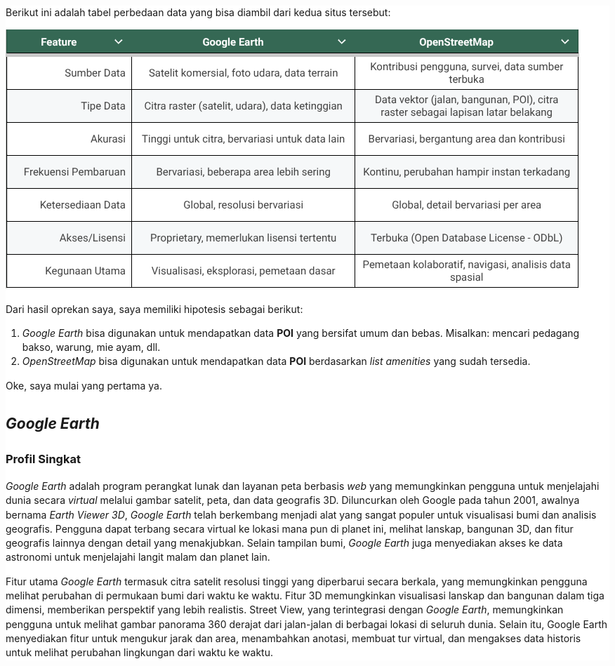 Berikut ini adalah tabel perbedaan data yang bisa diambil dari kedua
situs tersebut:

<img src="https://raw.githubusercontent.com/ikanx101/ikanx101.github.io/master/_posts/geo%20marketing/post%208/perbedaan.png" data-fig-align="center" />

Dari hasil oprekan saya, saya memiliki hipotesis sebagai berikut:

1.  *Google Earth* bisa digunakan untuk mendapatkan data **POI** yang
    bersifat umum dan bebas. Misalkan: mencari pedagang bakso, warung,
    mie ayam, dll.
2.  *OpenStreetMap* bisa digunakan untuk mendapatkan data **POI**
    berdasarkan *list amenities* yang sudah tersedia.

Oke, saya mulai yang pertama ya.

## *Google Earth*

### Profil Singkat

*Google Earth* adalah program perangkat lunak dan layanan peta berbasis
*web* yang memungkinkan pengguna untuk menjelajahi dunia secara
*virtual* melalui gambar satelit, peta, dan data geografis 3D.
Diluncurkan oleh Google pada tahun 2001, awalnya bernama *Earth Viewer
3D*, *Google Earth* telah berkembang menjadi alat yang sangat populer
untuk visualisasi bumi dan analisis geografis. Pengguna dapat terbang
secara virtual ke lokasi mana pun di planet ini, melihat lanskap,
bangunan 3D, dan fitur geografis lainnya dengan detail yang menakjubkan.
Selain tampilan bumi, *Google Earth* juga menyediakan akses ke data
astronomi untuk menjelajahi langit malam dan planet lain.

Fitur utama *Google Earth* termasuk citra satelit resolusi tinggi yang
diperbarui secara berkala, yang memungkinkan pengguna melihat perubahan
di permukaan bumi dari waktu ke waktu. Fitur 3D memungkinkan visualisasi
lanskap dan bangunan dalam tiga dimensi, memberikan perspektif yang
lebih realistis. Street View, yang terintegrasi dengan *Google Earth*,
memungkinkan pengguna untuk melihat gambar panorama 360 derajat dari
jalan-jalan di berbagai lokasi di seluruh dunia. Selain itu, Google
Earth menyediakan fitur untuk mengukur jarak dan area, menambahkan
anotasi, membuat tur virtual, dan mengakses data historis untuk melihat
perubahan lingkungan dari waktu ke waktu.
